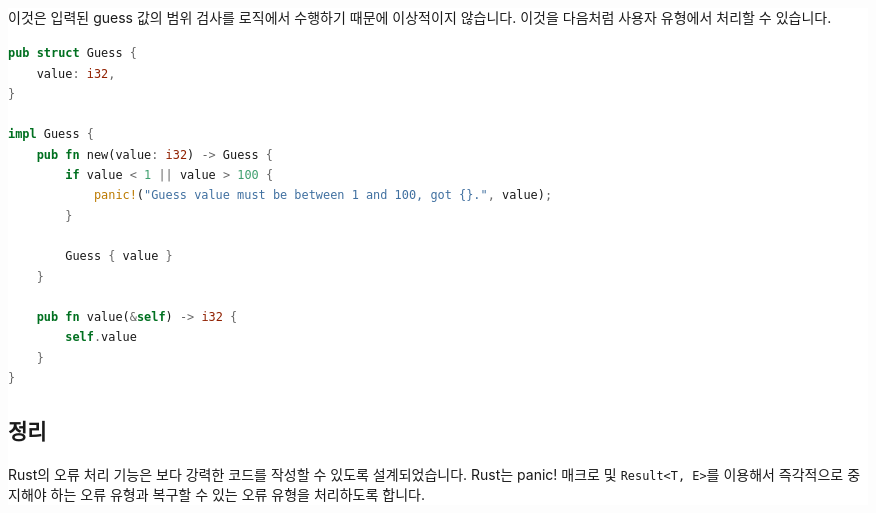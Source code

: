 이것은 입력된 guess 값의 범위 검사를 로직에서 수행하기 때문에 이상적이지 않습니다. 이것을 다음처럼 사용자 유형에서 처리할 수 있습니다.

```rust
pub struct Guess {
    value: i32,
}

impl Guess {
    pub fn new(value: i32) -> Guess {
        if value < 1 || value > 100 {
            panic!("Guess value must be between 1 and 100, got {}.", value);
        }

        Guess { value }
    }

    pub fn value(&self) -> i32 {
        self.value
    }
}
```

## 정리
Rust의 오류 처리 기능은 보다 강력한 코드를 작성할 수 있도록 설계되었습니다.  Rust는 panic! 매크로 및 `Result<T, E>`를 이용해서 즉각적으로 중지해야 하는 오류 유형과 복구할 수 있는 오류 유형을 처리하도록 합니다.
